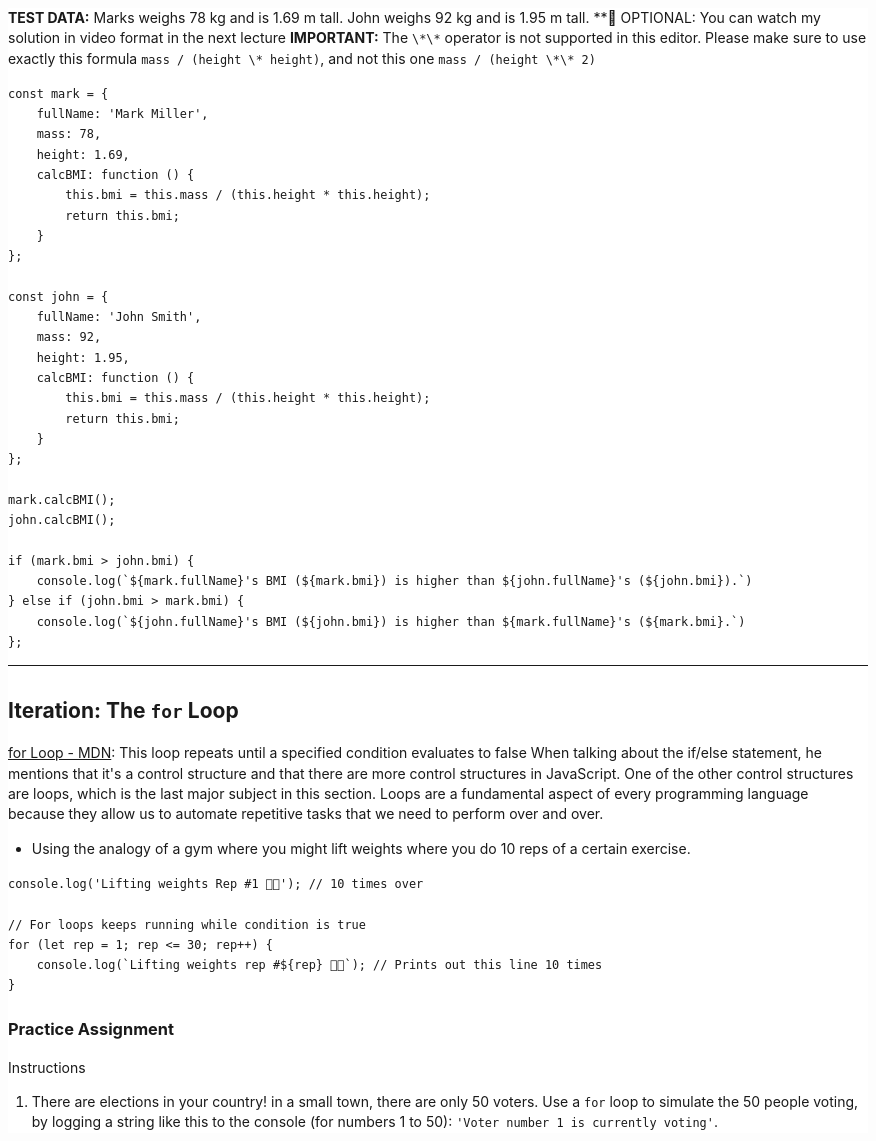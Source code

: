 **TEST DATA:** Marks weighs 78 kg and is 1.69 m tall. John weighs 92 kg and is 1.95 m tall.
**👋 OPTIONAL: You can watch my solution in video format in the next lecture
**IMPORTANT:** The `\*\*` operator is not supported in this editor. Please make sure to use exactly this formula `mass / (height \* height)`, and not this one `mass / (height \*\* 2)`

```JS file:solution fold
const mark = {
    fullName: 'Mark Miller',
    mass: 78,
    height: 1.69,
    calcBMI: function () {
        this.bmi = this.mass / (this.height * this.height);
        return this.bmi;
    }
};

const john = {
    fullName: 'John Smith',
    mass: 92,
    height: 1.95,
    calcBMI: function () {
        this.bmi = this.mass / (this.height * this.height);
        return this.bmi;
    }
};

mark.calcBMI();
john.calcBMI();

if (mark.bmi > john.bmi) {
    console.log(`${mark.fullName}'s BMI (${mark.bmi}) is higher than ${john.fullName}'s (${john.bmi}).`)
} else if (john.bmi > mark.bmi) {
    console.log(`${john.fullName}'s BMI (${john.bmi}) is higher than ${mark.fullName}'s (${mark.bmi}.`)
};
```
 ---
## Iteration: The `for` Loop

[for Loop - MDN](https://developer.mozilla.org/en-US/docs/Web/JavaScript/Guide/Loops_and_iteration#for_statement): This loop repeats until a specified condition evaluates to false
When talking about the if/else statement, he mentions that it's a control structure and that there are more control structures in JavaScript. One of the other control structures are loops, which is the last major subject in this section.
Loops are a fundamental aspect of every programming language because they allow us to automate repetitive tasks that we need to perform over and over.
- Using the analogy of a gym where you might lift weights where you do 10 reps of a certain exercise.

```JS fold
console.log('Lifting weights Rep #1 💪🏻'); // 10 times over

// For loops keeps running while condition is true
for (let rep = 1; rep <= 30; rep++) {
    console.log(`Lifting weights rep #${rep} 💪🏻`); // Prints out this line 10 times
}
```
### Practice Assignment
Instructions
1. There are elections in your country! in a small town, there are only 50 voters. Use a `for` loop to simulate the 50 people voting, by logging a string like this to the console (for numbers 1 to 50): `'Voter number 1 is currently voting'`.

